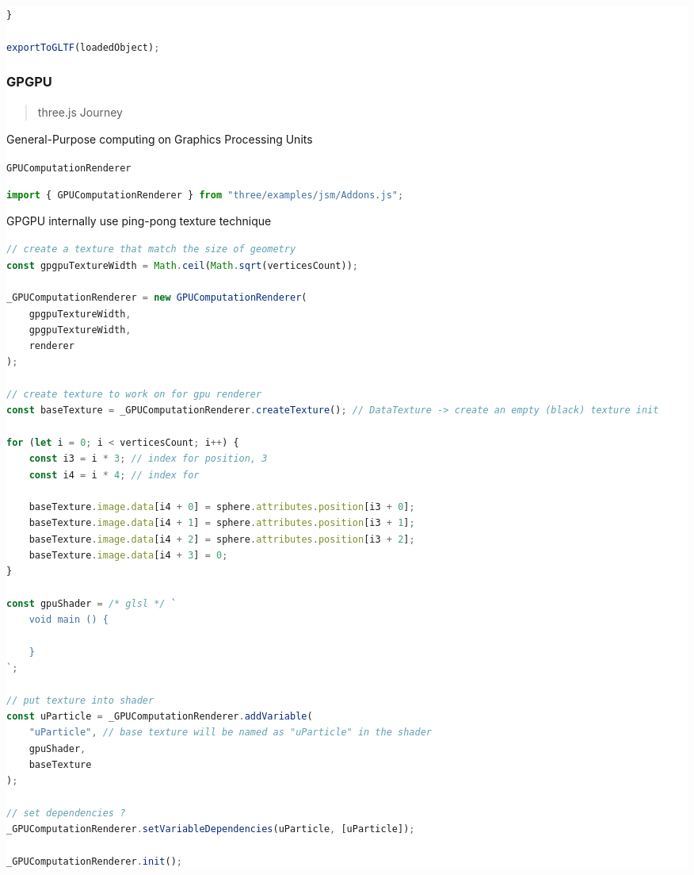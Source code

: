 ``` js
}

exportToGLTF(loadedObject);
```

### GPGPU
>  three.js Journey

General-Purpose computing on Graphics Processing Units

`GPUComputationRenderer`
``` js
import { GPUComputationRenderer } from "three/examples/jsm/Addons.js";
```

GPGPU internally use ping-pong texture technique

``` js
// create a texture that match the size of geometry
const gpgpuTextureWidth = Math.ceil(Math.sqrt(verticesCount));

_GPUComputationRenderer = new GPUComputationRenderer(
	gpgpuTextureWidth,
	gpgpuTextureWidth,
	renderer
);

// create texture to work on for gpu renderer
const baseTexture = _GPUComputationRenderer.createTexture(); // DataTexture -> create an empty (black) texture init

for (let i = 0; i < verticesCount; i++) {
	const i3 = i * 3; // index for position, 3
	const i4 = i * 4; // index for
	
	baseTexture.image.data[i4 + 0] = sphere.attributes.position[i3 + 0];
	baseTexture.image.data[i4 + 1] = sphere.attributes.position[i3 + 1];
	baseTexture.image.data[i4 + 2] = sphere.attributes.position[i3 + 2];
	baseTexture.image.data[i4 + 3] = 0;
}

const gpuShader = /* glsl */ `
	void main () {
	
	}
`;

// put texture into shader
const uParticle = _GPUComputationRenderer.addVariable(
	"uParticle", // base texture will be named as "uParticle" in the shader
	gpuShader,
	baseTexture
);

// set dependencies ?
_GPUComputationRenderer.setVariableDependencies(uParticle, [uParticle]);

_GPUComputationRenderer.init();
```
